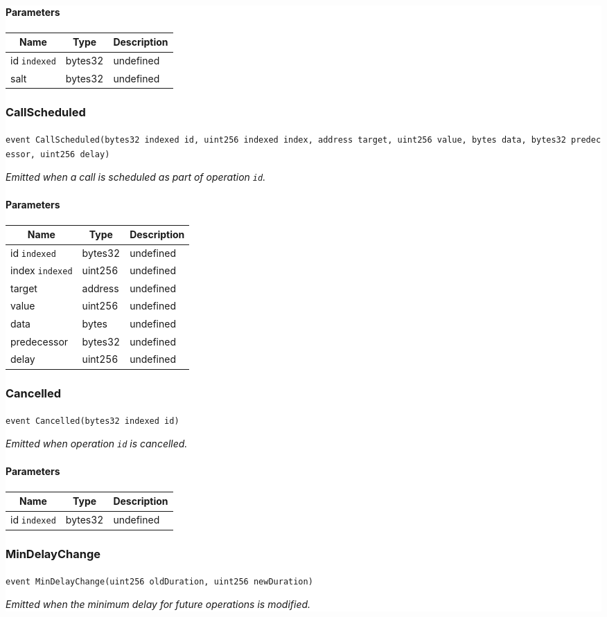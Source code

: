 #### Parameters

| Name         | Type    | Description |
| ------------ | ------- | ----------- |
| id `indexed` | bytes32 | undefined   |
| salt         | bytes32 | undefined   |

### CallScheduled

```solidity
event CallScheduled(bytes32 indexed id, uint256 indexed index, address target, uint256 value, bytes data, bytes32 predecessor, uint256 delay)
```

_Emitted when a call is scheduled as part of operation `id`._

#### Parameters

| Name            | Type    | Description |
| --------------- | ------- | ----------- |
| id `indexed`    | bytes32 | undefined   |
| index `indexed` | uint256 | undefined   |
| target          | address | undefined   |
| value           | uint256 | undefined   |
| data            | bytes   | undefined   |
| predecessor     | bytes32 | undefined   |
| delay           | uint256 | undefined   |

### Cancelled

```solidity
event Cancelled(bytes32 indexed id)
```

_Emitted when operation `id` is cancelled._

#### Parameters

| Name         | Type    | Description |
| ------------ | ------- | ----------- |
| id `indexed` | bytes32 | undefined   |

### MinDelayChange

```solidity
event MinDelayChange(uint256 oldDuration, uint256 newDuration)
```

_Emitted when the minimum delay for future operations is modified._
